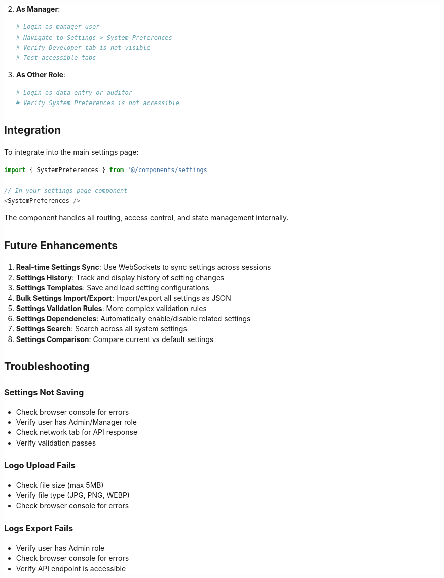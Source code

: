 2. **As Manager**:
   ```bash
   # Login as manager user
   # Navigate to Settings > System Preferences
   # Verify Developer tab is not visible
   # Test accessible tabs
   ```

3. **As Other Role**:
   ```bash
   # Login as data entry or auditor
   # Verify System Preferences is not accessible
   ```

## Integration

To integrate into the main settings page:

```typescript
import { SystemPreferences } from '@/components/settings'

// In your settings page component
<SystemPreferences />
```

The component handles all routing, access control, and state management internally.

## Future Enhancements

1. **Real-time Settings Sync**: Use WebSockets to sync settings across sessions
2. **Settings History**: Track and display history of setting changes
3. **Settings Templates**: Save and load setting configurations
4. **Bulk Settings Import/Export**: Import/export all settings as JSON
5. **Settings Validation Rules**: More complex validation rules
6. **Settings Dependencies**: Automatically enable/disable related settings
7. **Settings Search**: Search across all system settings
8. **Settings Comparison**: Compare current vs default settings

## Troubleshooting

### Settings Not Saving
- Check browser console for errors
- Verify user has Admin/Manager role
- Check network tab for API response
- Verify validation passes

### Logo Upload Fails
- Check file size (max 5MB)
- Verify file type (JPG, PNG, WEBP)
- Check browser console for errors

### Logs Export Fails
- Verify user has Admin role
- Check browser console for errors
- Verify API endpoint is accessible
